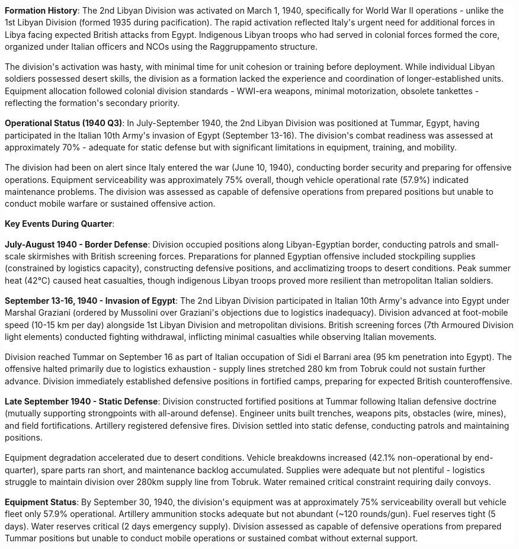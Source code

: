 **Formation History**: The 2nd Libyan Division was activated on March 1, 1940, specifically for World War II operations - unlike the 1st Libyan Division (formed 1935 during pacification). The rapid activation reflected Italy's urgent need for additional forces in Libya facing expected British attacks from Egypt. Indigenous Libyan troops who had served in colonial forces formed the core, organized under Italian officers and NCOs using the Raggruppamento structure.

The division's activation was hasty, with minimal time for unit cohesion or training before deployment. While individual Libyan soldiers possessed desert skills, the division as a formation lacked the experience and coordination of longer-established units. Equipment allocation followed colonial division standards - WWI-era weapons, minimal motorization, obsolete tankettes - reflecting the formation's secondary priority.

**Operational Status (1940 Q3)**: In July-September 1940, the 2nd Libyan Division was positioned at Tummar, Egypt, having participated in the Italian 10th Army's invasion of Egypt (September 13-16). The division's combat readiness was assessed at approximately 70% - adequate for static defense but with significant limitations in equipment, training, and mobility.

The division had been on alert since Italy entered the war (June 10, 1940), conducting border security and preparing for offensive operations. Equipment serviceability was approximately 75% overall, though vehicle operational rate (57.9%) indicated maintenance problems. The division was assessed as capable of defensive operations from prepared positions but unable to conduct mobile warfare or sustained offensive action.

**Key Events During Quarter**:

**July-August 1940 - Border Defense**: Division occupied positions along Libyan-Egyptian border, conducting patrols and small-scale skirmishes with British screening forces. Preparations for planned Egyptian offensive included stockpiling supplies (constrained by logistics capacity), constructing defensive positions, and acclimatizing troops to desert conditions. Peak summer heat (42°C) caused heat casualties, though indigenous Libyan troops proved more resilient than metropolitan Italian soldiers.

**September 13-16, 1940 - Invasion of Egypt**: The 2nd Libyan Division participated in Italian 10th Army's advance into Egypt under Marshal Graziani (ordered by Mussolini over Graziani's objections due to logistics inadequacy). Division advanced at foot-mobile speed (10-15 km per day) alongside 1st Libyan Division and metropolitan divisions. British screening forces (7th Armoured Division light elements) conducted fighting withdrawal, inflicting minimal casualties while observing Italian movements.

Division reached Tummar on September 16 as part of Italian occupation of Sidi el Barrani area (95 km penetration into Egypt). The offensive halted primarily due to logistics exhaustion - supply lines stretched 280 km from Tobruk could not sustain further advance. Division immediately established defensive positions in fortified camps, preparing for expected British counteroffensive.

**Late September 1940 - Static Defense**: Division constructed fortified positions at Tummar following Italian defensive doctrine (mutually supporting strongpoints with all-around defense). Engineer units built trenches, weapons pits, obstacles (wire, mines), and field fortifications. Artillery registered defensive fires. Division settled into static defense, conducting patrols and maintaining positions.

Equipment degradation accelerated due to desert conditions. Vehicle breakdowns increased (42.1% non-operational by end-quarter), spare parts ran short, and maintenance backlog accumulated. Supplies were adequate but not plentiful - logistics struggle to maintain division over 280km supply line from Tobruk. Water remained critical constraint requiring daily convoys.

**Equipment Status**: By September 30, 1940, the division's equipment was at approximately 75% serviceability overall but vehicle fleet only 57.9% operational. Artillery ammunition stocks adequate but not abundant (~120 rounds/gun). Fuel reserves tight (5 days). Water reserves critical (2 days emergency supply). Division assessed as capable of defensive operations from prepared Tummar positions but unable to conduct mobile operations or sustained combat without external support.
